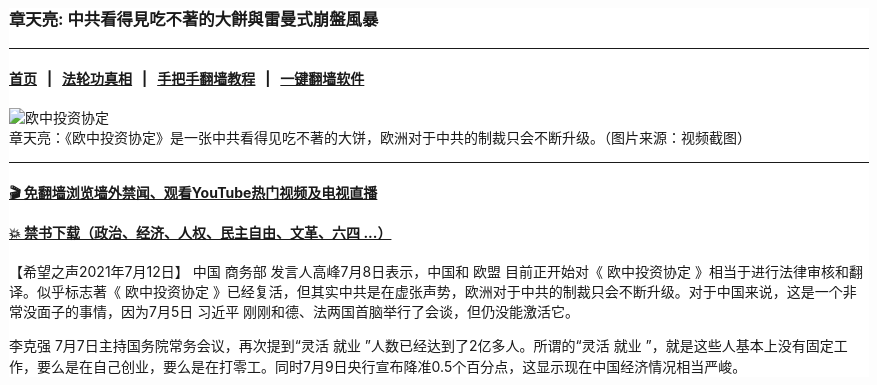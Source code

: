 ### 章天亮: 中共看得見吃不著的大餅與雷曼式崩盤風暴
------------------------

#### [首页](https://github.com/gfw-breaker/banned-news3/blob/master/README.md) &nbsp;&nbsp;|&nbsp;&nbsp; [法轮功真相](https://github.com/begood0513/basic/blob/master/README.md)  &nbsp;&nbsp;|&nbsp;&nbsp; [手把手翻墙教程](https://github.com/gfw-breaker/guides/wiki)  &nbsp;&nbsp;|&nbsp;&nbsp; [一键翻墙软件](https://github.com/gfw-breaker/nogfw/blob/master/README.md)  



<div><img alt="欧中投资协定" src="https://img.soundofhope.org/2021-07/1626122092220.jpg"/>
<br/><figcaption class="caption">
 章天亮：《欧中投资协定》是一张中共看得见吃不著的大饼，欧洲对于中共的制裁只会不断升级。（图片来源：视频截图）
</figcaption></div><hr/>

#### [ 🎬  免翻墙浏览墙外禁闻、观看YouTube热门视频及电视直播](https://github.com/gfw-breaker/HelloWorld)

#### [ 💥  禁书下载（政治、经济、人权、民主自由、文革、六四 ...）](https://github.com/gfw-breaker/books/blob/master/README.md)

<div><div class="Content__Wrapper sc-1bvya0-0 grZQxZ">
 <p class="meta-top">
  <span class="meta">
   【希望之声2021年7月12日】
  </span>
  中国
  <ok href="/term/40758">
   商务部
  </ok>
  发言人高峰7月8日表示，中国和
  <ok href="/term/2689">
   欧盟
  </ok>
  目前正开始对《
  <ok href="/term/450164">
   欧中投资协定
  </ok>
  》相当于进行法律审核和翻译。似乎标志著《
  <ok href="/term/450164">
   欧中投资协定
  </ok>
  》已经复活，但其实中共是在虚张声势，欧洲对于中共的制裁只会不断升级。对于中国来说，这是一个非常没面子的事情，因为7月5日
  <ok href="/term/1063">
   习近平
  </ok>
  刚刚和德、法两国首脑举行了会谈，但仍没能激活它。
 </p>
 <p>
  <ok href="/term/1429">
   李克强
  </ok>
  7月7日主持国务院常务会议，再次提到“灵活
  <ok href="/term/1584">
   就业
  </ok>
  ”人数已经达到了2亿多人。所谓的“灵活
  <ok href="/term/1584">
   就业
  </ok>
  ”，就是这些人基本上没有固定工作，要么是在自己创业，要么是在打零工。同时7月9日央行宣布降准0.5个百分点，这显示现在中国经济情况相当严峻。
  <strong>